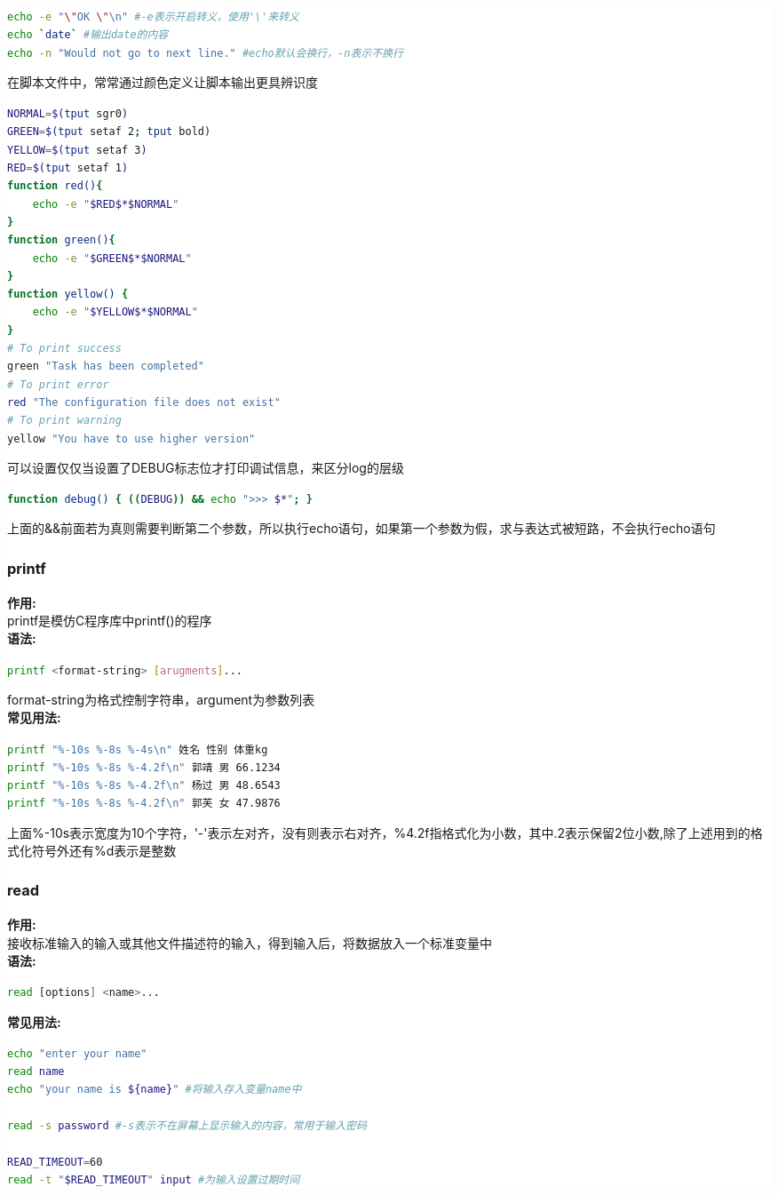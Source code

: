 ```bash
echo -e "\"OK \"\n" #-e表示开启转义，使用'\'来转义
echo `date` #输出date的内容
echo -n "Would not go to next line." #echo默认会换行，-n表示不换行
```
在脚本文件中，常常通过颜色定义让脚本输出更具辨识度  
```bash
NORMAL=$(tput sgr0)
GREEN=$(tput setaf 2; tput bold)
YELLOW=$(tput setaf 3)
RED=$(tput setaf 1)
function red(){
	echo -e "$RED$*$NORMAL"
}
function green(){
	echo -e "$GREEN$*$NORMAL"
}
function yellow() {
	echo -e "$YELLOW$*$NORMAL"
}
# To print success
green "Task has been completed"
# To print error
red "The configuration file does not exist"
# To print warning
yellow "You have to use higher version"
```
可以设置仅仅当设置了DEBUG标志位才打印调试信息，来区分log的层级
```bash
function debug() { ((DEBUG)) && echo ">>> $*"; }
```
上面的&&前面若为真则需要判断第二个参数，所以执行echo语句，如果第一个参数为假，求与表达式被短路，不会执行echo语句  
### printf
**作用:**  
printf是模仿C程序库中printf()的程序    
**语法:**  
```bash
printf <format-string> [arugments]...
```
format-string为格式控制字符串，argument为参数列表  
**常见用法:**  
```bash
printf "%-10s %-8s %-4s\n" 姓名 性别 体重kg  
printf "%-10s %-8s %-4.2f\n" 郭靖 男 66.1234 
printf "%-10s %-8s %-4.2f\n" 杨过 男 48.6543 
printf "%-10s %-8s %-4.2f\n" 郭芙 女 47.9876 
```
上面%-10s表示宽度为10个字符，'-'表示左对齐，没有则表示右对齐，%4.2f指格式化为小数，其中.2表示保留2位小数,除了上述用到的格式化符号外还有%d表示是整数  
### read
**作用:**  
接收标准输入的输入或其他文件描述符的输入，得到输入后，将数据放入一个标准变量中    
**语法:**  
```bash
read [options] <name>...
```
**常见用法:**  
```bash
echo "enter your name"
read name
echo "your name is ${name}" #将输入存入变量name中

read -s password #-s表示不在屏幕上显示输入的内容，常用于输入密码

READ_TIMEOUT=60
read -t "$READ_TIMEOUT" input #为输入设置过期时间
```